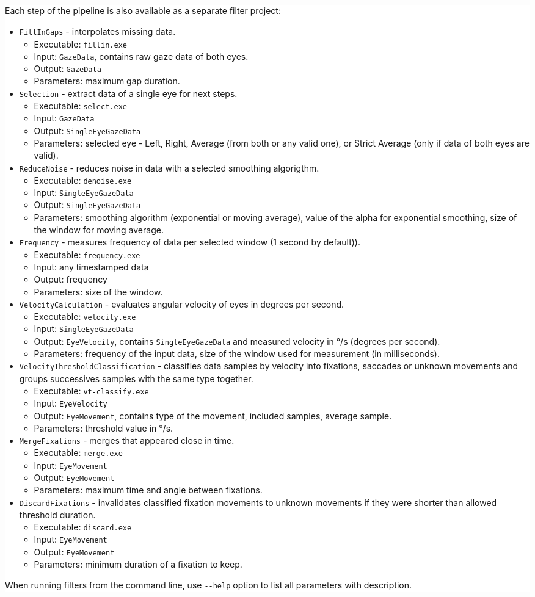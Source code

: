 Each step of the pipeline is also available as a separate filter project: 

* `FillInGaps` - interpolates missing data.
   * Executable: `fillin.exe`
   * Input: `GazeData`, contains raw gaze data of both eyes.
   * Output: `GazeData`
   * Parameters: maximum gap duration.
* `Selection` - extract data of a single eye for next steps.
   * Executable: `select.exe`
   * Input: `GazeData` 
   * Output: `SingleEyeGazeData`
   * Parameters: selected eye - Left, Right, Average (from both or any valid one), or Strict Average (only if data of both eyes are valid).
* `ReduceNoise` - reduces noise in data with a selected smoothing algorigthm.
   * Executable: `denoise.exe`
   * Input: `SingleEyeGazeData`
   * Output: `SingleEyeGazeData`
   * Parameters: smoothing algorithm (exponential or moving average), value of the alpha for exponential smoothing, size of the window for moving average.
* `Frequency` - measures frequency of data per selected window (1 second by default)).
   * Executable: `frequency.exe`
   * Input: any timestamped data
   * Output: frequency
   * Parameters: size of the window.
* `VelocityCalculation` - evaluates angular velocity of eyes in degrees per second.
   * Executable: `velocity.exe`
   * Input: `SingleEyeGazeData`
   * Output: `EyeVelocity`, contains `SingleEyeGazeData` and measured velocity in °/s (degrees per second).
   * Parameters: frequency of the input data, size of the window used for measurement (in milliseconds).
* `VelocityThresholdClassification` - classifies data samples by velocity into fixations, saccades or unknown movements and groups successives samples with the same type together.
   * Executable: `vt-classify.exe`
   * Input: `EyeVelocity`
   * Output: `EyeMovement`, contains type of the movement, included samples, average sample.
   * Parameters: threshold value in °/s.
* `MergeFixations` - merges that appeared close in time. 
   * Executable: `merge.exe`
   * Input: `EyeMovement`
   * Output: `EyeMovement`
   * Parameters: maximum time and angle between fixations.
* `DiscardFixations` - invalidates classified fixation movements to unknown movements if they were shorter than allowed threshold duration.
   * Executable: `discard.exe`
   * Input: `EyeMovement`
   * Output: `EyeMovement`
   * Parameters: minimum duration of a fixation to keep.

When running filters from the command line, use `--help` option to list all parameters with description. 
